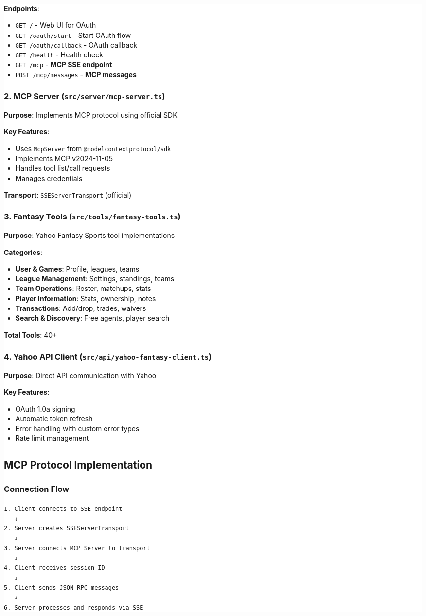 **Endpoints**:
- `GET /` - Web UI for OAuth
- `GET /oauth/start` - Start OAuth flow
- `GET /oauth/callback` - OAuth callback
- `GET /health` - Health check
- `GET /mcp` - **MCP SSE endpoint**
- `POST /mcp/messages` - **MCP messages**

### 2. MCP Server (`src/server/mcp-server.ts`)

**Purpose**: Implements MCP protocol using official SDK

**Key Features**:
- Uses `McpServer` from `@modelcontextprotocol/sdk`
- Implements MCP v2024-11-05
- Handles tool list/call requests
- Manages credentials

**Transport**: `SSEServerTransport` (official)

### 3. Fantasy Tools (`src/tools/fantasy-tools.ts`)

**Purpose**: Yahoo Fantasy Sports tool implementations

**Categories**:
- **User & Games**: Profile, leagues, teams
- **League Management**: Settings, standings, teams
- **Team Operations**: Roster, matchups, stats
- **Player Information**: Stats, ownership, notes
- **Transactions**: Add/drop, trades, waivers
- **Search & Discovery**: Free agents, player search

**Total Tools**: 40+

### 4. Yahoo API Client (`src/api/yahoo-fantasy-client.ts`)

**Purpose**: Direct API communication with Yahoo

**Key Features**:
- OAuth 1.0a signing
- Automatic token refresh
- Error handling with custom error types
- Rate limit management

## MCP Protocol Implementation

### Connection Flow

```
1. Client connects to SSE endpoint
   ↓
2. Server creates SSEServerTransport
   ↓
3. Server connects MCP Server to transport
   ↓
4. Client receives session ID
   ↓
5. Client sends JSON-RPC messages
   ↓
6. Server processes and responds via SSE
```
